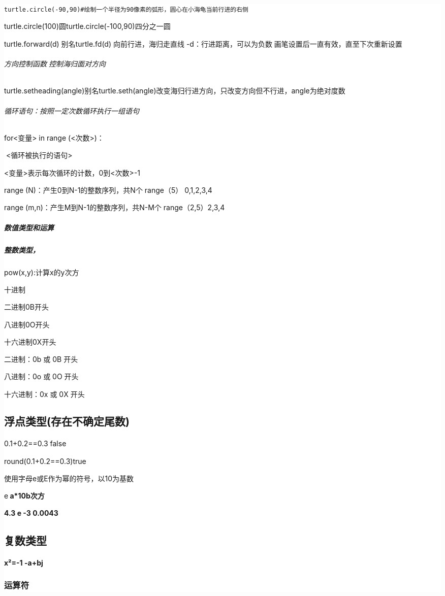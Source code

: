```
turtle.circle(-90,90)#绘制一个半径为90像素的弧形，圆心在小海龟当前行进的右侧
```

turtle.circle(100)圆turtle.circle(-100,90)四分之一圆

turtle.forward(d) 别名turtle.fd(d)  向前行进，海归走直线 -d：行进距离，可以为负数 画笔设置后一直有效，直至下次重新设置

###### 方向控制函数 控制海归面对方向

turtle.setheading(angle)别名turtle.seth(angle)改变海归行进方向，只改变方向但不行进，angle为绝对度数

###### 循环语句：按照一定次数循环执行一组语句

for<变量> in range (<次数>)：

​	<循环被执行的语句>

<变量>表示每次循环的计数，0到<次数>-1

range (N)：产生0到N-1的整数序列，共N个 		range（5）   0,1,2,3,4

range (m,n)：产生M到N-1的整数序列，共N-M个    range（2,5）2,3,4

##### 数值类型和运算

##### 整数类型，

pow(x,y):计算x的y次方

十进制

二进制0B开头

八进制0O开头

十六进制0X开头

二进制：0b 或 0B 开头

八进制：0o 或 0O 开头

十六进制：0x 或 0X 开头

## 浮点类型(存在不确定尾数)

0.1+0.2==0.3 false

round(0.1+0.2==0.3)true

使用字母e或E作为幂的符号，以10为基数

<a>e<b>		a*10b次方

4.3 e -3  0.0043

## 复数类型

x²=-1   -a+bj

### 运算符
